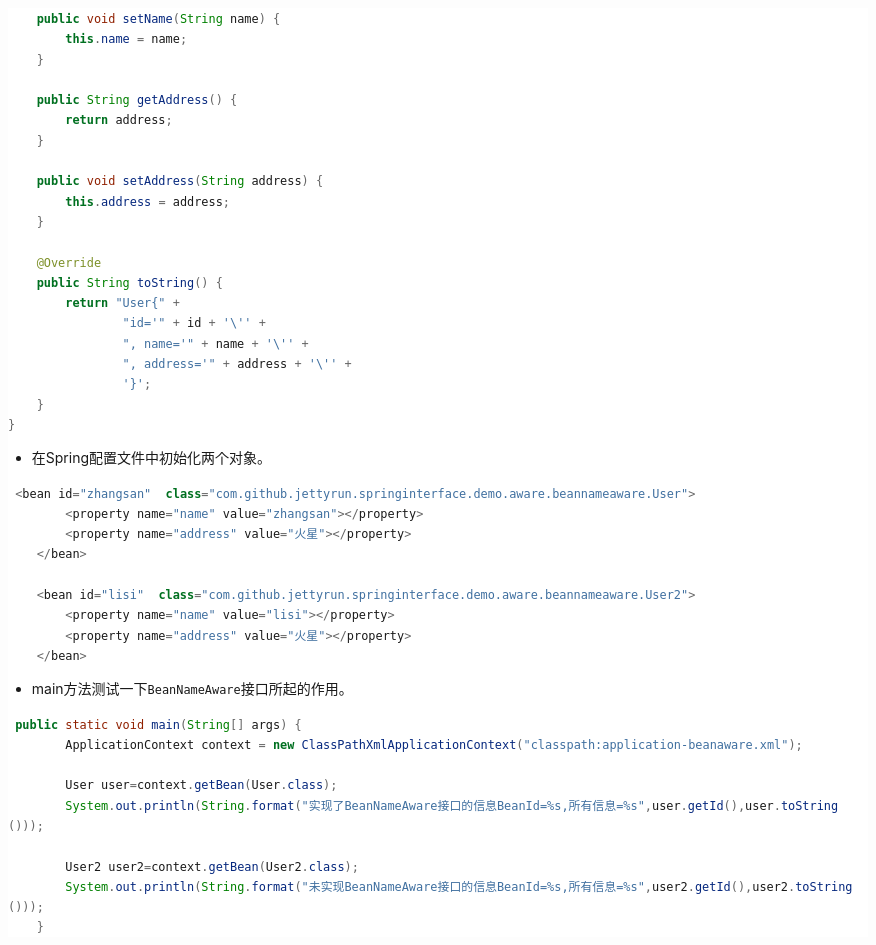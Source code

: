 ```Java
    public void setName(String name) {
        this.name = name;
    }

    public String getAddress() {
        return address;
    }

    public void setAddress(String address) {
        this.address = address;
    }

    @Override
    public String toString() {
        return "User{" +
                "id='" + id + '\'' +
                ", name='" + name + '\'' +
                ", address='" + address + '\'' +
                '}';
    }
}
```

- 在Spring配置文件中初始化两个对象。

```java
 <bean id="zhangsan"  class="com.github.jettyrun.springinterface.demo.aware.beannameaware.User">
        <property name="name" value="zhangsan"></property>
        <property name="address" value="火星"></property>
    </bean>

    <bean id="lisi"  class="com.github.jettyrun.springinterface.demo.aware.beannameaware.User2">
        <property name="name" value="lisi"></property>
        <property name="address" value="火星"></property>
    </bean>
```

- main方法测试一下`BeanNameAware`接口所起的作用。

```Java
 public static void main(String[] args) {
        ApplicationContext context = new ClassPathXmlApplicationContext("classpath:application-beanaware.xml");

        User user=context.getBean(User.class);
        System.out.println(String.format("实现了BeanNameAware接口的信息BeanId=%s,所有信息=%s",user.getId(),user.toString()));

        User2 user2=context.getBean(User2.class);
        System.out.println(String.format("未实现BeanNameAware接口的信息BeanId=%s,所有信息=%s",user2.getId(),user2.toString()));
    }
```
